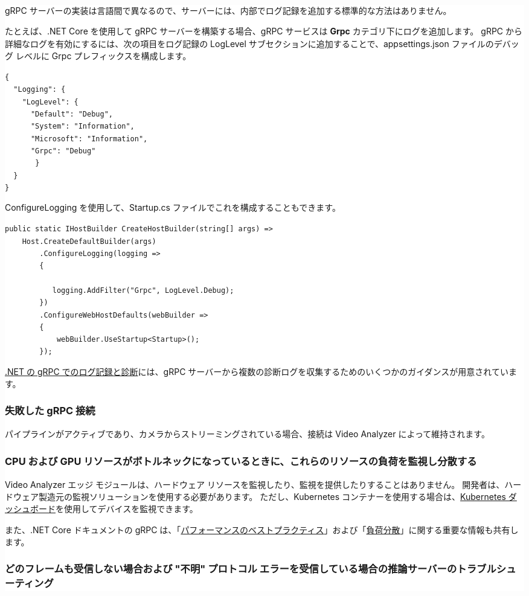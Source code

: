 gRPC サーバーの実装は言語間で異なるので、サーバーには、内部でログ記録を追加する標準的な方法はありません。

たとえば、.NET Core を使用して gRPC サーバーを構築する場合、gRPC サービスは **Grpc** カテゴリ下にログを追加します。 gRPC から詳細なログを有効にするには、次の項目をログ記録の LogLevel サブセクションに追加することで、appsettings.json ファイルのデバッグ レベルに Grpc プレフィックスを構成します。

```
{
  "Logging": {
    "LogLevel": {
      "Default": "Debug",
      "System": "Information",
      "Microsoft": "Information",
      "Grpc": "Debug"
       }
  }
}
```

ConfigureLogging を使用して、Startup.cs ファイルでこれを構成することもできます。

```
public static IHostBuilder CreateHostBuilder(string[] args) =>
    Host.CreateDefaultBuilder(args)
        .ConfigureLogging(logging =>
        {

           logging.AddFilter("Grpc", LogLevel.Debug);
        })
        .ConfigureWebHostDefaults(webBuilder =>
        {
            webBuilder.UseStartup<Startup>();
        });

```

[.NET の gRPC でのログ記録と診断](/aspnet/core/grpc/diagnostics?view=aspnetcore-5.0&preserve-view=true)には、gRPC サーバーから複数の診断ログを収集するためのいくつかのガイダンスが用意されています。

### <a name="a-failed-grpc-connection"></a>失敗した gRPC 接続

パイプラインがアクティブであり、カメラからストリーミングされている場合、接続は Video Analyzer によって維持されます。

### <a name="monitoring-and-balancing-the-load-of-cpu-and-gpu-resources-when-these-resources-become-bottlenecks"></a>CPU および GPU リソースがボトルネックになっているときに、これらのリソースの負荷を監視し分散する

Video Analyzer エッジ モジュールは、ハードウェア リソースを監視したり、監視を提供したりすることはありません。 開発者は、ハードウェア製造元の監視ソリューションを使用する必要があります。 ただし、Kubernetes コンテナーを使用する場合は、[Kubernetes ダッシュボード](https://kubernetes.io/docs/tasks/access-application-cluster/web-ui-dashboard/)を使用してデバイスを監視できます。

また、.NET Core ドキュメントの gRPC は、「[パフォーマンスのベストプラクティス](/aspnet/core/grpc/performance?view=aspnetcore-5.0&preserve-view=true)」および「[負荷分散](/aspnet/core/grpc/performance?view=aspnetcore-5.0&preserve-view=true#load-balancing)」に関する重要な情報も共有します。

### <a name="troubleshooting-an-inference-server-when-it-does-not-receive-any-frames-and-you-are-receiving-an-unknown-protocol-error"></a>どのフレームも受信しない場合および "不明" プロトコル エラーを受信している場合の推論サーバーのトラブルシューティング
